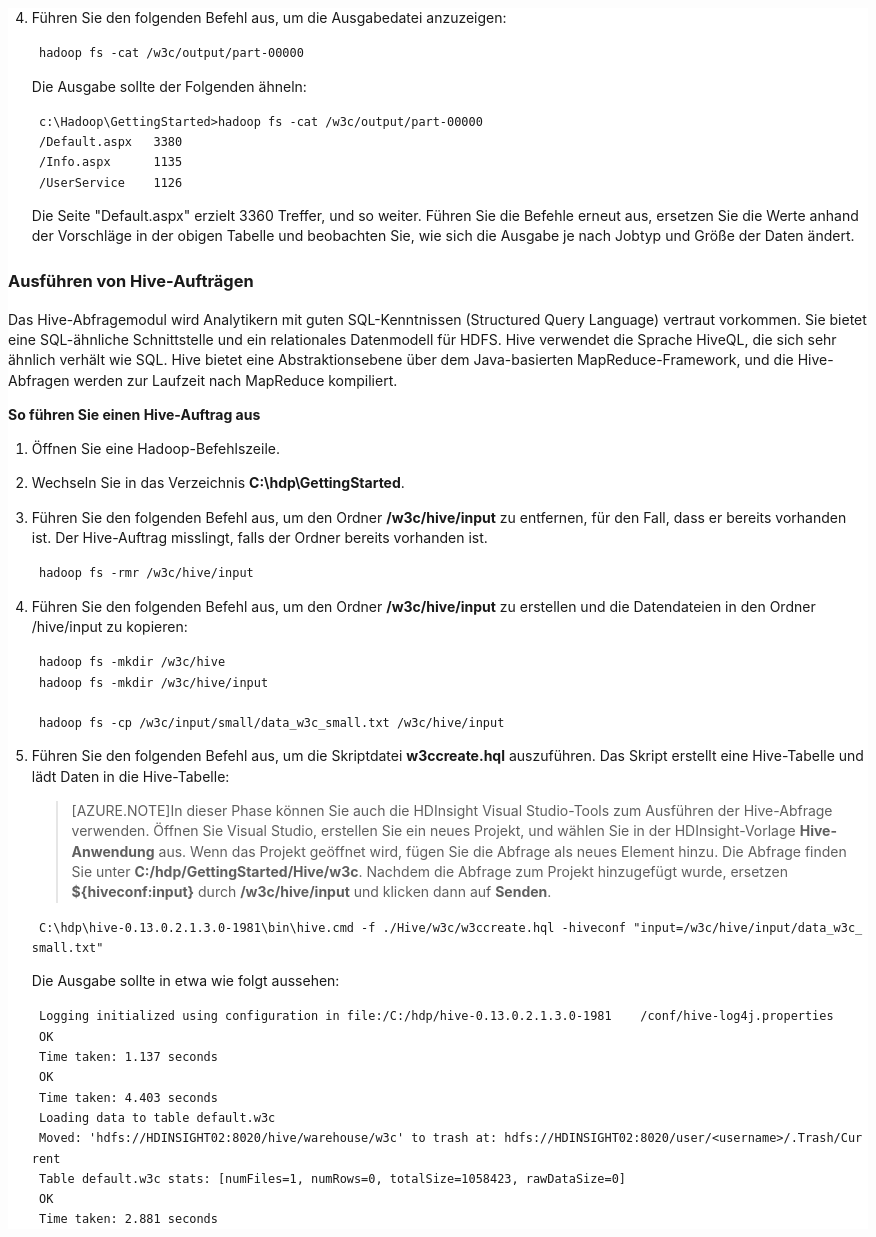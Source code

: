 4. Führen Sie den folgenden Befehl aus, um die Ausgabedatei anzuzeigen:

		hadoop fs -cat /w3c/output/part-00000

	Die Ausgabe sollte der Folgenden ähneln:

		c:\Hadoop\GettingStarted>hadoop fs -cat /w3c/output/part-00000
		/Default.aspx   3380
		/Info.aspx      1135
		/UserService    1126

	Die Seite "Default.aspx" erzielt 3360 Treffer, und so weiter. Führen Sie die Befehle erneut aus, ersetzen Sie die Werte anhand der Vorschläge in der obigen Tabelle und beobachten Sie, wie sich die Ausgabe je nach Jobtyp und Größe der Daten ändert.

### <a name="hive"></a>Ausführen von Hive-Aufträgen
Das Hive-Abfragemodul wird Analytikern mit guten SQL-Kenntnissen (Structured Query Language) vertraut vorkommen. Sie bietet eine SQL-ähnliche Schnittstelle und ein relationales Datenmodell für HDFS. Hive verwendet die Sprache HiveQL, die sich sehr ähnlich verhält wie SQL. Hive bietet eine Abstraktionsebene über dem Java-basierten MapReduce-Framework, und die Hive-Abfragen werden zur Laufzeit nach MapReduce kompiliert.

**So führen Sie einen Hive-Auftrag aus**

1. Öffnen Sie eine Hadoop-Befehlszeile.
2. Wechseln Sie in das Verzeichnis **C:\hdp\GettingStarted**.
3. Führen Sie den folgenden Befehl aus, um den Ordner **/w3c/hive/input** zu entfernen, für den Fall, dass er bereits vorhanden ist. Der Hive-Auftrag misslingt, falls der Ordner bereits vorhanden ist.

		hadoop fs -rmr /w3c/hive/input

4. Führen Sie den folgenden Befehl aus, um den Ordner **/w3c/hive/input** zu erstellen und die Datendateien in den Ordner /hive/input zu kopieren:

        hadoop fs -mkdir /w3c/hive
		hadoop fs -mkdir /w3c/hive/input

		hadoop fs -cp /w3c/input/small/data_w3c_small.txt /w3c/hive/input

5. Führen Sie den folgenden Befehl aus, um die Skriptdatei **w3ccreate.hql** auszuführen. Das Skript erstellt eine Hive-Tabelle und lädt Daten in die Hive-Tabelle:

	> [AZURE.NOTE]In dieser Phase können Sie auch die HDInsight Visual Studio-Tools zum Ausführen der Hive-Abfrage verwenden. Öffnen Sie Visual Studio, erstellen Sie ein neues Projekt, und wählen Sie in der HDInsight-Vorlage **Hive-Anwendung** aus. Wenn das Projekt geöffnet wird, fügen Sie die Abfrage als neues Element hinzu. Die Abfrage finden Sie unter **C:/hdp/GettingStarted/Hive/w3c**. Nachdem die Abfrage zum Projekt hinzugefügt wurde, ersetzen **${hiveconf:input}** durch **/w3c/hive/input** und klicken dann auf **Senden**.

		C:\hdp\hive-0.13.0.2.1.3.0-1981\bin\hive.cmd -f ./Hive/w3c/w3ccreate.hql -hiveconf "input=/w3c/hive/input/data_w3c_small.txt"

	Die Ausgabe sollte in etwa wie folgt aussehen:

		Logging initialized using configuration in file:/C:/hdp/hive-0.13.0.2.1.3.0-1981	/conf/hive-log4j.properties
		OK
		Time taken: 1.137 seconds
		OK
		Time taken: 4.403 seconds
		Loading data to table default.w3c
		Moved: 'hdfs://HDINSIGHT02:8020/hive/warehouse/w3c' to trash at: hdfs://HDINSIGHT02:8020/user/<username>/.Trash/Current
		Table default.w3c stats: [numFiles=1, numRows=0, totalSize=1058423, rawDataSize=0]
		OK
		Time taken: 2.881 seconds


[azure-sdk]: http://azure.microsoft.com/downloads/
[azure-create-storage-account]: ../storage-create-storage-account.md
[azure-management-portal]: https://manage.windowsazure.com/
[netstat-url]: http://technet.microsoft.com/library/ff961504.aspx
[hdinsight-develop-mapreduce]: hdinsight-develop-deploy-java-mapreduce.md
[hdinsight-emulator-install]: http://www.microsoft.com/web/gallery/install.aspx?appid=HDINSIGHT
[hdinsight-emulator-release-notes]: hdinsight-emulator-release-notes.md
[hdinsight-storage]: ../hdinsight-use-blob-storage.md
[hdinsight-submit-jobs]: hdinsight-submit-hadoop-jobs-programmatically.md
[hdinsight-powershell-reference]: https://msdn.microsoft.com/library/dn858087.aspx
[hdinsight-get-started]: ../hdinsight-get-started.md
[hdinsight-develop-deploy-streaming]: hdinsight-hadoop-develop-deploy-streaming-jobs.md
[hdinsight-versions]: hdinsight-component-versioning.md
[Powershell-install-configure]: ../install-configure-powershell.md
[hadoop-commands-manual]: http://hadoop.apache.org/docs/r1.1.1/commands_manual.html
[image-hdi-emulator-services]: ./media/hdinsight-hadoop-emulator-get-started/HDI.Emulator.Services.png